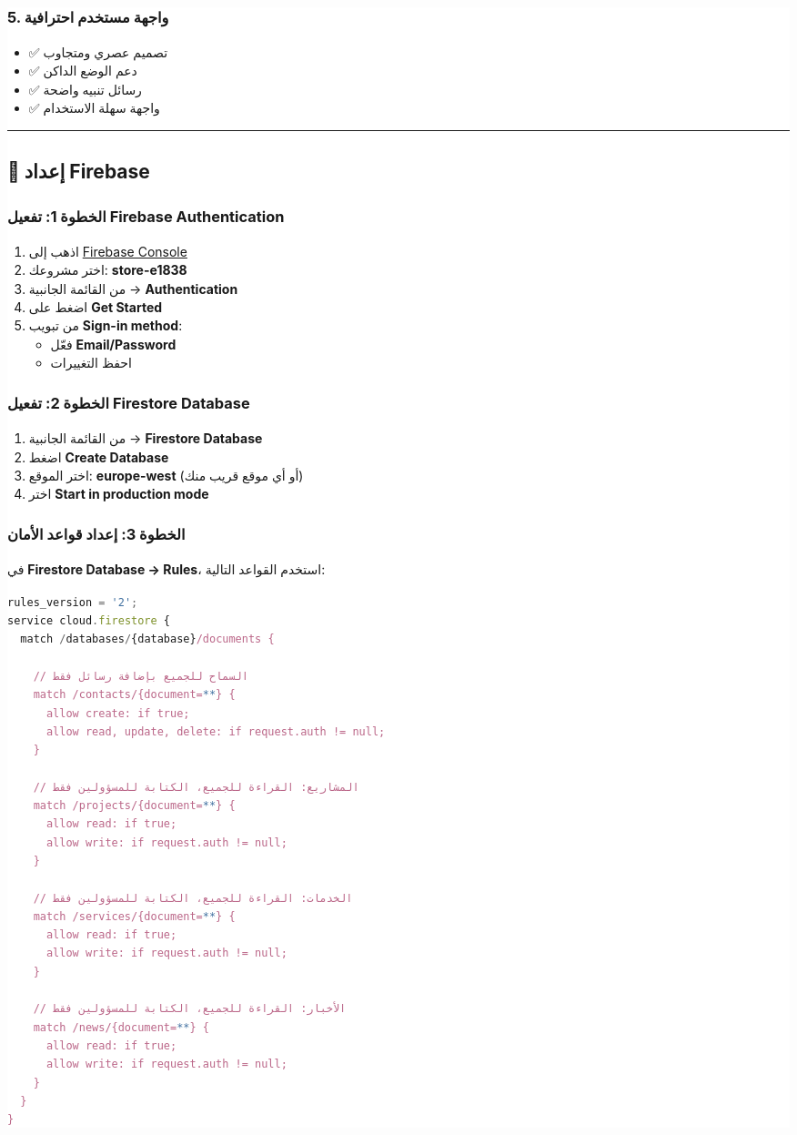 ### 5. واجهة مستخدم احترافية
- ✅ تصميم عصري ومتجاوب
- ✅ دعم الوضع الداكن
- ✅ رسائل تنبيه واضحة
- ✅ واجهة سهلة الاستخدام

---

## 🔧 إعداد Firebase

### الخطوة 1: تفعيل Firebase Authentication

1. اذهب إلى [Firebase Console](https://console.firebase.google.com)
2. اختر مشروعك: **store-e1838**
3. من القائمة الجانبية → **Authentication**
4. اضغط على **Get Started**
5. من تبويب **Sign-in method**:
   - فعّل **Email/Password**
   - احفظ التغييرات

### الخطوة 2: تفعيل Firestore Database

1. من القائمة الجانبية → **Firestore Database**
2. اضغط **Create Database**
3. اختر الموقع: **europe-west** (أو أي موقع قريب منك)
4. اختر **Start in production mode**

### الخطوة 3: إعداد قواعد الأمان

في **Firestore Database → Rules**، استخدم القواعد التالية:

```javascript
rules_version = '2';
service cloud.firestore {
  match /databases/{database}/documents {

    // السماح للجميع بإضافة رسائل فقط
    match /contacts/{document=**} {
      allow create: if true;
      allow read, update, delete: if request.auth != null;
    }

    // المشاريع: القراءة للجميع، الكتابة للمسؤولين فقط
    match /projects/{document=**} {
      allow read: if true;
      allow write: if request.auth != null;
    }

    // الخدمات: القراءة للجميع، الكتابة للمسؤولين فقط
    match /services/{document=**} {
      allow read: if true;
      allow write: if request.auth != null;
    }

    // الأخبار: القراءة للجميع، الكتابة للمسؤولين فقط
    match /news/{document=**} {
      allow read: if true;
      allow write: if request.auth != null;
    }
  }
}
```
